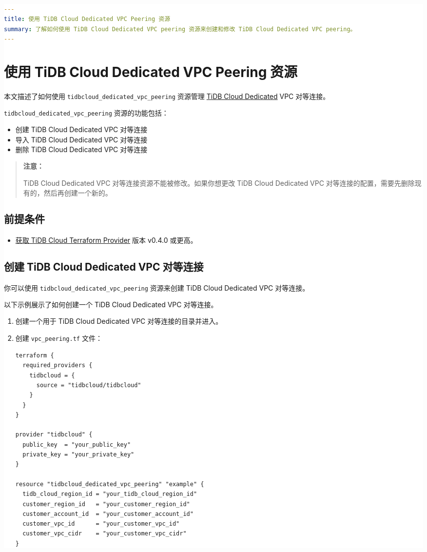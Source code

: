 ```yaml
---
title: 使用 TiDB Cloud Dedicated VPC Peering 资源
summary: 了解如何使用 TiDB Cloud Dedicated VPC peering 资源来创建和修改 TiDB Cloud Dedicated VPC peering。
---
```


# 使用 TiDB Cloud Dedicated VPC Peering 资源

本文描述了如何使用 `tidbcloud_dedicated_vpc_peering` 资源管理 [TiDB Cloud Dedicated](/tidb-cloud/select-cluster-tier.md#tidb-cloud-dedicated) VPC 对等连接。

`tidbcloud_dedicated_vpc_peering` 资源的功能包括：

- 创建 TiDB Cloud Dedicated VPC 对等连接
- 导入 TiDB Cloud Dedicated VPC 对等连接
- 删除 TiDB Cloud Dedicated VPC 对等连接

> **注意：**
>
> TiDB Cloud Dedicated VPC 对等连接资源不能被修改。如果你想更改 TiDB Cloud Dedicated VPC 对等连接的配置，需要先删除现有的，然后再创建一个新的。

## 前提条件

- [获取 TiDB Cloud Terraform Provider](/tidb-cloud/terraform-get-tidbcloud-provider.md) 版本 v0.4.0 或更高。

## 创建 TiDB Cloud Dedicated VPC 对等连接

你可以使用 `tidbcloud_dedicated_vpc_peering` 资源来创建 TiDB Cloud Dedicated VPC 对等连接。

以下示例展示了如何创建一个 TiDB Cloud Dedicated VPC 对等连接。

1. 创建一个用于 TiDB Cloud Dedicated VPC 对等连接的目录并进入。

2. 创建 `vpc_peering.tf` 文件：

    ```hcl
    terraform {
      required_providers {
        tidbcloud = {
          source = "tidbcloud/tidbcloud"
        }
      }
    }

    provider "tidbcloud" {
      public_key  = "your_public_key"
      private_key = "your_private_key"
    }

    resource "tidbcloud_dedicated_vpc_peering" "example" {
      tidb_cloud_region_id = "your_tidb_cloud_region_id"
      customer_region_id   = "your_customer_region_id"
      customer_account_id  = "your_customer_account_id"
      customer_vpc_id      = "your_customer_vpc_id"
      customer_vpc_cidr    = "your_customer_vpc_cidr"
    }
    ```
